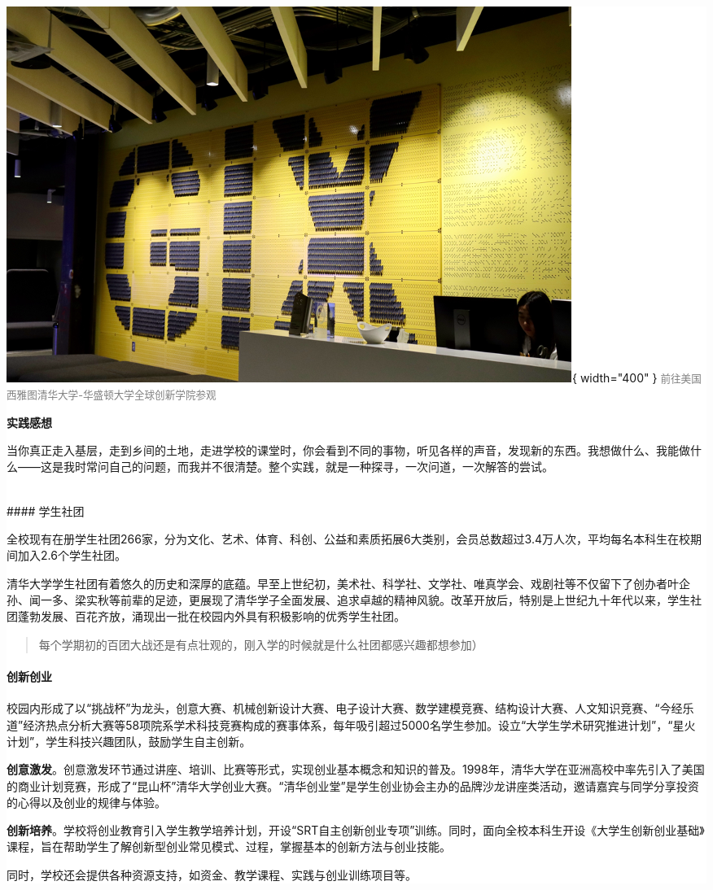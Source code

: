   ![GIX](image/GIX.png){ width="400" }
  <span style="color: gray; font-size: 0.9em;">前往美国西雅图清华大学-华盛顿大学全球创新学院参观</span>
</figure>

**实践感想**

当你真正走入基层，走到乡间的土地，走进学校的课堂时，你会看到不同的事物，听见各样的声音，发现新的东西。我想做什么、我能做什么——这是我时常问自己的问题，而我并不很清楚。整个实践，就是一种探寻，一次问道，一次解答的尝试。

</br>
#### 学生社团

全校现有在册学生社团266家，分为文化、艺术、体育、科创、公益和素质拓展6大类别，会员总数超过3.4万人次，平均每名本科生在校期间加入2.6个学生社团。

清华大学学生社团有着悠久的历史和深厚的底蕴。早至上世纪初，美术社、科学社、文学社、唯真学会、戏剧社等不仅留下了创办者叶企孙、闻一多、梁实秋等前辈的足迹，更展现了清华学子全面发展、追求卓越的精神风貌。改革开放后，特别是上世纪九十年代以来，学生社团蓬勃发展、百花齐放，涌现出一批在校园内外具有积极影响的优秀学生社团。

> 每个学期初的百团大战还是有点壮观的，刚入学的时候就是什么社团都感兴趣都想参加）

#### 创新创业

校园内形成了以“挑战杯”为龙头，创意大赛、机械创新设计大赛、电子设计大赛、数学建模竞赛、结构设计大赛、人文知识竞赛、“今经乐道”经济热点分析大赛等58项院系学术科技竞赛构成的赛事体系，每年吸引超过5000名学生参加。设立“大学生学术研究推进计划”，“星火计划”，学生科技兴趣团队，鼓励学生自主创新。

**创意激发**。创意激发环节通过讲座、培训、比赛等形式，实现创业基本概念和知识的普及。1998年，清华大学在亚洲高校中率先引入了美国的商业计划竞赛，形成了“昆山杯”清华大学创业大赛。“清华创业堂”是学生创业协会主办的品牌沙龙讲座类活动，邀请嘉宾与同学分享投资的心得以及创业的规律与体验。

**创新培养**。学校将创业教育引入学生教学培养计划，开设“SRT自主创新创业专项”训练。同时，面向全校本科生开设《大学生创新创业基础》课程，旨在帮助学生了解创新型创业常见模式、过程，掌握基本的创新方法与创业技能。

同时，学校还会提供各种资源支持，如资金、教学课程、实践与创业训练项目等。

